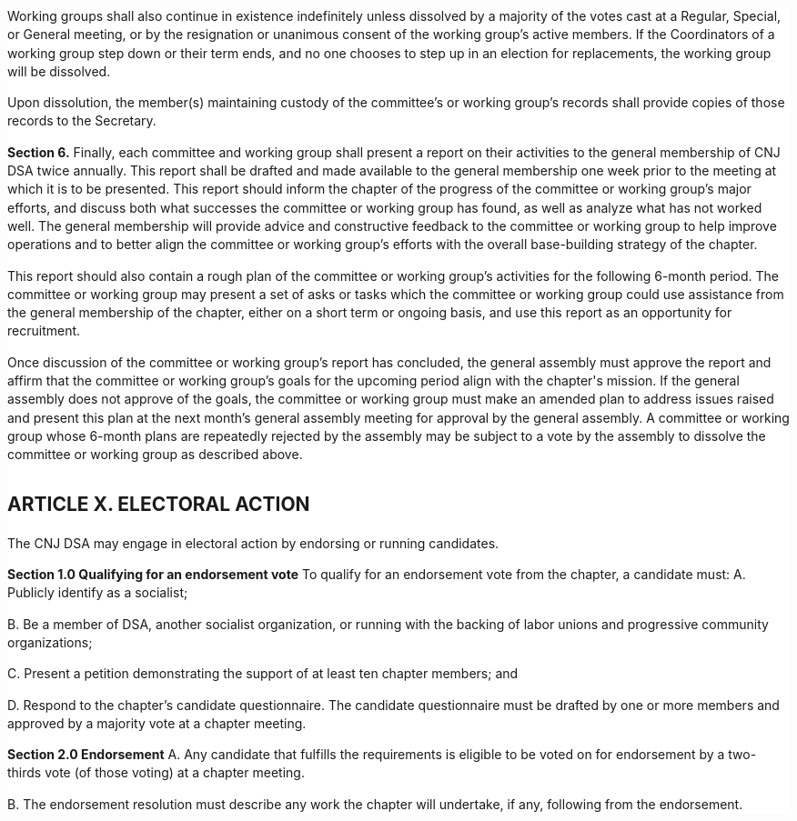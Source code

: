 Working groups shall also continue in existence indefinitely unless dissolved by a majority of the votes cast at a Regular, Special, or General meeting, or by the resignation or unanimous consent of the working group’s active members. If the Coordinators of a working group step down or their term ends, and no one chooses to step up in an election for replacements, the working group will be dissolved.

Upon dissolution, the member(s) maintaining custody of the committee’s or working group’s records shall provide copies of those records to the Secretary.

**Section 6.**
Finally, each committee and working group shall present a report on their activities to the general membership of CNJ DSA twice annually. This report shall be drafted and made available to the general membership one week prior to the meeting at which it is to be presented. This report should inform the chapter of the progress of the committee or working group’s major efforts, and discuss both what successes the committee or working group has found, as well as analyze what has not worked well. The general membership will provide advice and constructive feedback to the committee or working group to help improve operations and to better align the committee or working group’s efforts with the overall base-building strategy of the chapter. 

This report should also contain a rough plan of the committee or working group’s activities for the following 6-month period. The committee or working group may present a set of asks or tasks which the committee or working group could use assistance from the general membership of the chapter, either on a short term or ongoing basis, and use this report as an opportunity for recruitment.

Once discussion of the committee or working group’s report has concluded, the general assembly must approve the report and affirm that the committee or working group’s goals for the upcoming period align with the chapter's mission. If the general assembly does not approve of the goals, the committee or working group must make an amended plan to address issues raised and present this plan at the next month’s general assembly meeting for approval by the general assembly. A committee or working group whose 6-month plans are repeatedly rejected by the assembly may be subject to a vote by the assembly to dissolve the committee or working group as described above.



ARTICLE X. ELECTORAL ACTION 
---
The CNJ DSA may engage in electoral action by endorsing or running candidates. 

**Section 1.0 Qualifying for an endorsement vote** 
To qualify for an endorsement vote from the chapter, a candidate must: 
A. Publicly identify as a socialist; 

B. Be a member of DSA, another socialist organization, or running with the backing of labor 
unions and progressive community organizations; 

C. Present a petition demonstrating the support of at least ten chapter members; and 

D. Respond to the chapter’s candidate questionnaire. 
The candidate questionnaire must be drafted by one or more members and approved 
by a majority vote at a chapter meeting. 

**Section 2.0 Endorsement** 
A. Any candidate that fulfills the requirements is eligible to be voted on for endorsement by 
a two-thirds vote (of those voting) at a chapter meeting. 

B. The endorsement resolution must describe any work the chapter will undertake, if any, 
following from the endorsement. 

